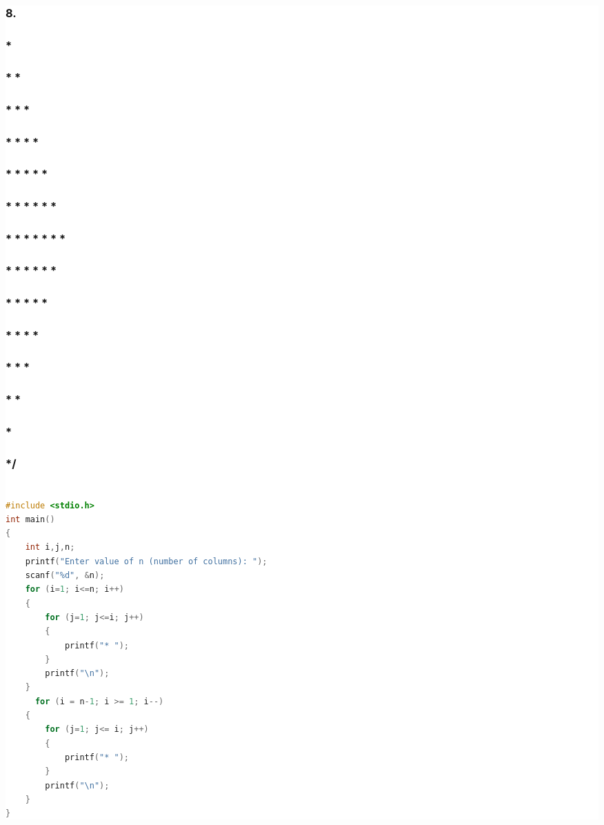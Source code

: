 ### 8. 
### 
### * 
### * * 
### * * * 
### * * * * 
### * * * * * 
### * * * * * * 
### * * * * * * * 
### * * * * * * 
### * * * * * 
### * * * * 
### * * * 
### * * 
### * 
### 
### */
```c

#include <stdio.h>
int main()
{
    int i,j,n;
    printf("Enter value of n (number of columns): ");
    scanf("%d", &n);
    for (i=1; i<=n; i++)
    {
        for (j=1; j<=i; j++)
        {
            printf("* ");
        }
        printf("\n");
    }
      for (i = n-1; i >= 1; i--)  
    {  
        for (j=1; j<= i; j++)  
        {  
            printf("* ");  
        }  
        printf("\n");  
    }
}
```

